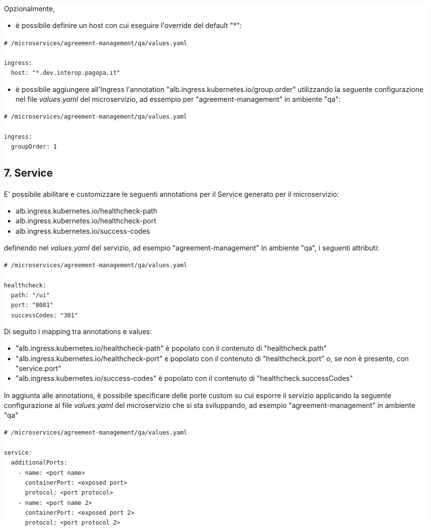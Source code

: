 Opzionalmente, 

* è possibile definire un host con cui eseguire l'override del default "*":

```
# /microservices/agreement-management/qa/values.yaml

ingress:
  host: "*.dev.interop.pagopa.it"
```

* è possibile aggiungere all'Ingress l'annotation "alb.ingress.kubernetes.io/group.order" utilizzando la seguente configurazione nel file _values.yaml_ del microservizio, ad essempio per "agreement-management" in ambiente "qa":

```
# /microservices/agreement-management/qa/values.yaml

ingress:
  groupOrder: 1
```

## 7. Service

E' possibile abilitare e customizzare le seguenti annotations per il Service generato per il microservizio:

  * alb.ingress.kubernetes.io/healthcheck-path
  * alb.ingress.kubernetes.io/healthcheck-port
  * alb.ingress.kubernetes.io/success-codes

definendo nel _values.yaml_ del servizio, ad esempio "agreement-management" in ambiente "qa", i seguenti attributi:
```
# /microservices/agreement-management/qa/values.yaml

healthcheck:
  path: "/ui"
  port: "8081"
  successCodes: "301"
```

Di seguito i mapping tra annotations e values:

  * "alb.ingress.kubernetes.io/healthcheck-path" è popolato con il contenuto di "healthcheck.path"
  * "alb.ingress.kubernetes.io/healthcheck-port" è popolato con il contenuto di "healthcheck.port" o, se non è presente, con "service.port"
  * "alb.ingress.kubernetes.io/success-codes" è popolato con il contenuto di "healthcheck.successCodes"


In aggiunta alle annotations, è possibile specificare delle porte custom su cui esporre il servizio applicando la seguente configurazione al file _values.yaml_ del microservizio che si sta sviluppando, ad esempio "agreement-management" in ambiente "qa"

```
# /microservices/agreement-management/qa/values.yaml

service:
  additionalPorts:
    - name: <port name>
      containerPort: <exposed port>
      protocol: <port protocol>
    - name: <port name 2>
      containerPort: <exposed port 2>
      protocol: <port protocol 2>
```
